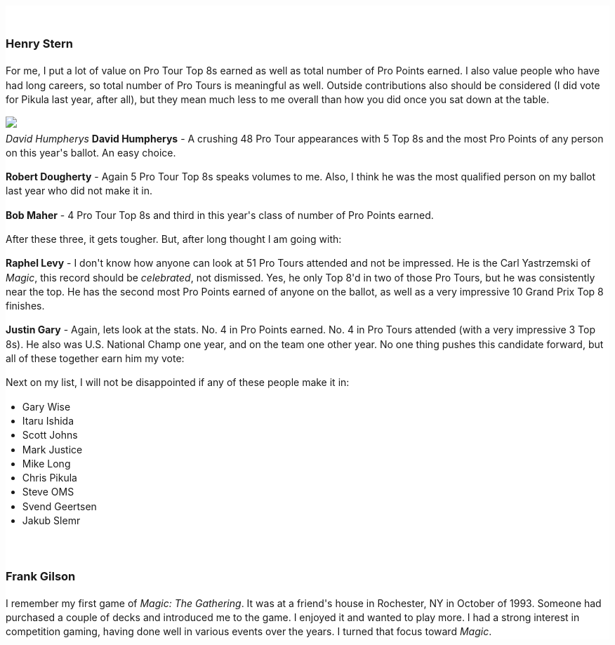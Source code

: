 
 

### Henry Stern


For me, I put a lot of value on Pro Tour Top 8s earned as well as total number of Pro Points earned. I also value people who have had long careers, so total number of Pro Tours is meaningful as well. Outside contributions also should be considered (I did vote for Pikula last year, after all), but they mean much less to me overall than how you did once you sat down at the table.



![](https://media.wizards.com/legacy/sideboard/images/worlds03/a536.jpg)  
*David Humpherys*
**David Humpherys** - A crushing 48 Pro Tour appearances with 5 Top 8s and the most Pro Points of any person on this year's ballot. An easy choice.


**Robert Dougherty** - Again 5 Pro Tour Top 8s speaks volumes to me. Also, I think he was the most qualified person on my ballot last year who did not make it in.


**Bob Maher** - 4 Pro Tour Top 8s and third in this year's class of number of Pro Points earned.


After these three, it gets tougher. But, after long thought I am going with:


**Raphel Levy** - I don't know how anyone can look at 51 Pro Tours attended and not be impressed. He is the Carl Yastrzemski of *Magic*, this record should be *celebrated*, not dismissed. Yes, he only Top 8'd in two of those Pro Tours, but he was consistently near the top. He has the second most Pro Points earned of anyone on the ballot, as well as a very impressive 10 Grand Prix Top 8 finishes.


**Justin Gary** - Again, lets look at the stats. No. 4 in Pro Points earned. No. 4 in Pro Tours attended (with a very impressive 3 Top 8s). He also was U.S. National Champ one year, and on the team one other year. No one thing pushes this candidate forward, but all of these together earn him my vote:


Next on my list, I will not be disappointed if any of these people make it in:


* Gary Wise
* Itaru Ishida
* Scott Johns
* Mark Justice
* Mike Long
* Chris Pikula
* Steve OMS
* Svend Geertsen
* Jakub Slemr


 

### Frank Gilson


I remember my first game of *Magic: The Gathering*. It was at a friend's house in Rochester, NY in October of 1993. Someone had purchased a couple of decks and introduced me to the game. I enjoyed it and wanted to play more. I had a strong interest in competition gaming, having done well in various events over the years. I turned that focus toward *Magic*.
